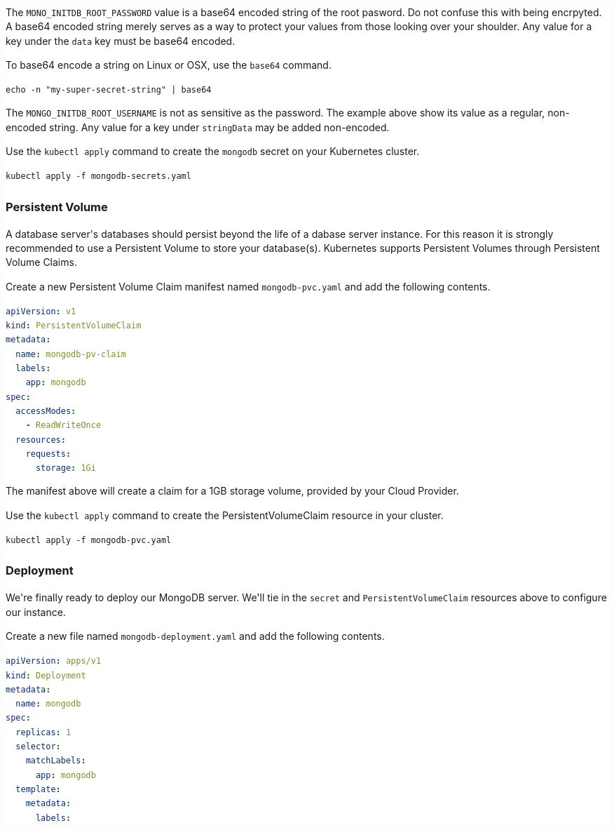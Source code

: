 The `MONO_INITDB_ROOT_PASSWORD` value is a base64 encoded string of the root pasword. Do not confuse this with being encrpyted. A base64 encoded string merely serves as a way to protect your values from those looking over your shoulder. Any value for a key under the `data` key must be base64 encoded.

To base64 encode a string on Linux or OSX, use the `base64` command.
```shell
echo -n "my-super-secret-string" | base64
```

The `MONGO_INITDB_ROOT_USERNAME` is not as sensitive as the password. The example above show its value as a regular, non-encoded string. Any value for a key under `stringData` may be added non-encoded.

Use the `kubectl apply` command to create the `mongodb` secret on your Kubernetes cluster.
```shell
kubectl apply -f mongodb-secrets.yaml
```

### Persistent Volume
A database server's databases should persist beyond the life of a dabase server instance. For this reason it is strongly recommended to use a Persistent Volume to store your database(s). Kubernetes supports Persistent Volumes through Persistent Volume Claims.

Create a new Persistent Volume Claim manifest named `mongodb-pvc.yaml` and add the following contents.

```yaml
apiVersion: v1
kind: PersistentVolumeClaim
metadata:
  name: mongodb-pv-claim
  labels:
    app: mongodb
spec:
  accessModes:
    - ReadWriteOnce
  resources:
    requests:
      storage: 1Gi
```

The manifest above will create a claim for a 1GB storage volume, provided by your Cloud Provider.

Use the `kubectl apply` command to create the PersistentVolumeClaim resource in your cluster.
```shell
kubectl apply -f mongodb-pvc.yaml
```


### Deployment
We're finally ready to deploy our MongoDB server. We'll tie in the `secret` and `PersistentVolumeClaim` resources above to configure our instance.

Create a new file named `mongodb-deployment.yaml` and add the following contents.

```yaml
apiVersion: apps/v1
kind: Deployment
metadata:
  name: mongodb
spec:
  replicas: 1
  selector:
    matchLabels:
      app: mongodb
  template:
    metadata:
      labels:
```